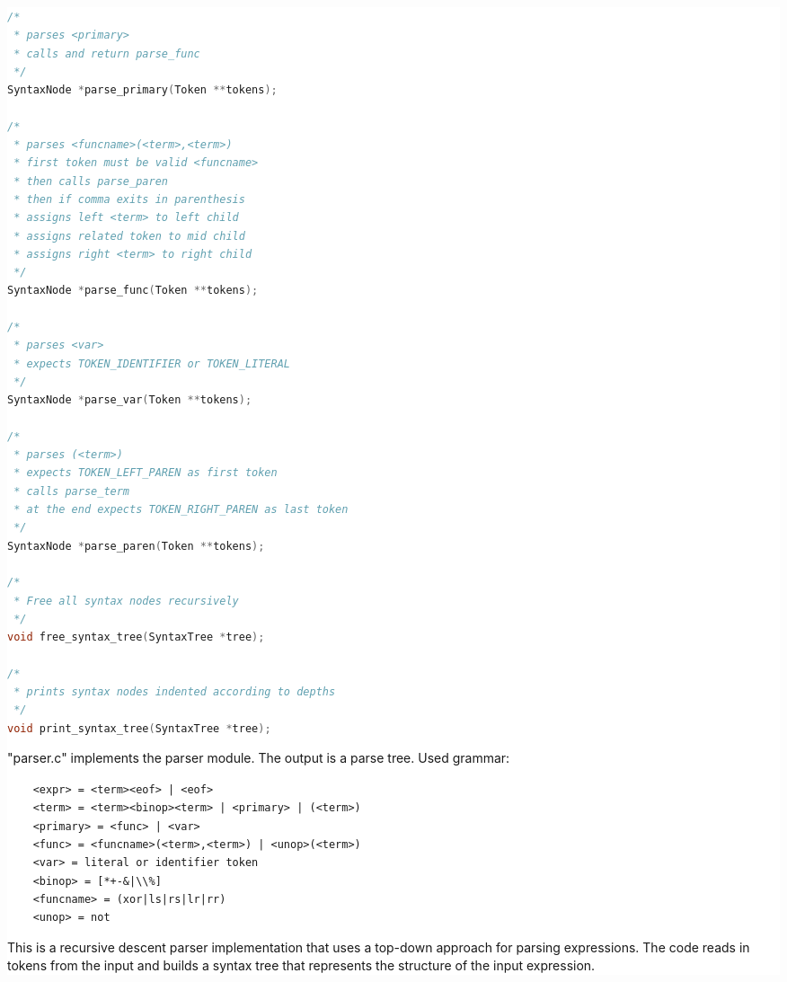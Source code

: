 ``` c
/*
 * parses <primary>
 * calls and return parse_func
 */
SyntaxNode *parse_primary(Token **tokens);

/*
 * parses <funcname>(<term>,<term>)
 * first token must be valid <funcname>
 * then calls parse_paren
 * then if comma exits in parenthesis
 * assigns left <term> to left child
 * assigns related token to mid child
 * assigns right <term> to right child
 */
SyntaxNode *parse_func(Token **tokens);

/*
 * parses <var>
 * expects TOKEN_IDENTIFIER or TOKEN_LITERAL
 */
SyntaxNode *parse_var(Token **tokens);

/*
 * parses (<term>)
 * expects TOKEN_LEFT_PAREN as first token
 * calls parse_term
 * at the end expects TOKEN_RIGHT_PAREN as last token
 */
SyntaxNode *parse_paren(Token **tokens);

/*
 * Free all syntax nodes recursively
 */
void free_syntax_tree(SyntaxTree *tree);

/*
 * prints syntax nodes indented according to depths
 */
void print_syntax_tree(SyntaxTree *tree);
```
\"parser.c\" implements the parser module. The output is a parse tree.
Used grammar:
```
    <expr> = <term><eof> | <eof>
    <term> = <term><binop><term> | <primary> | (<term>)
    <primary> = <func> | <var>
    <func> = <funcname>(<term>,<term>) | <unop>(<term>)
    <var> = literal or identifier token
    <binop> = [*+-&|\\%]
    <funcname> = (xor|ls|rs|lr|rr)
    <unop> = not
```
This is a recursive descent parser implementation that uses a top-down approach for parsing expressions.
The code reads in tokens from the input and builds a syntax tree that represents the structure of the input expression.
